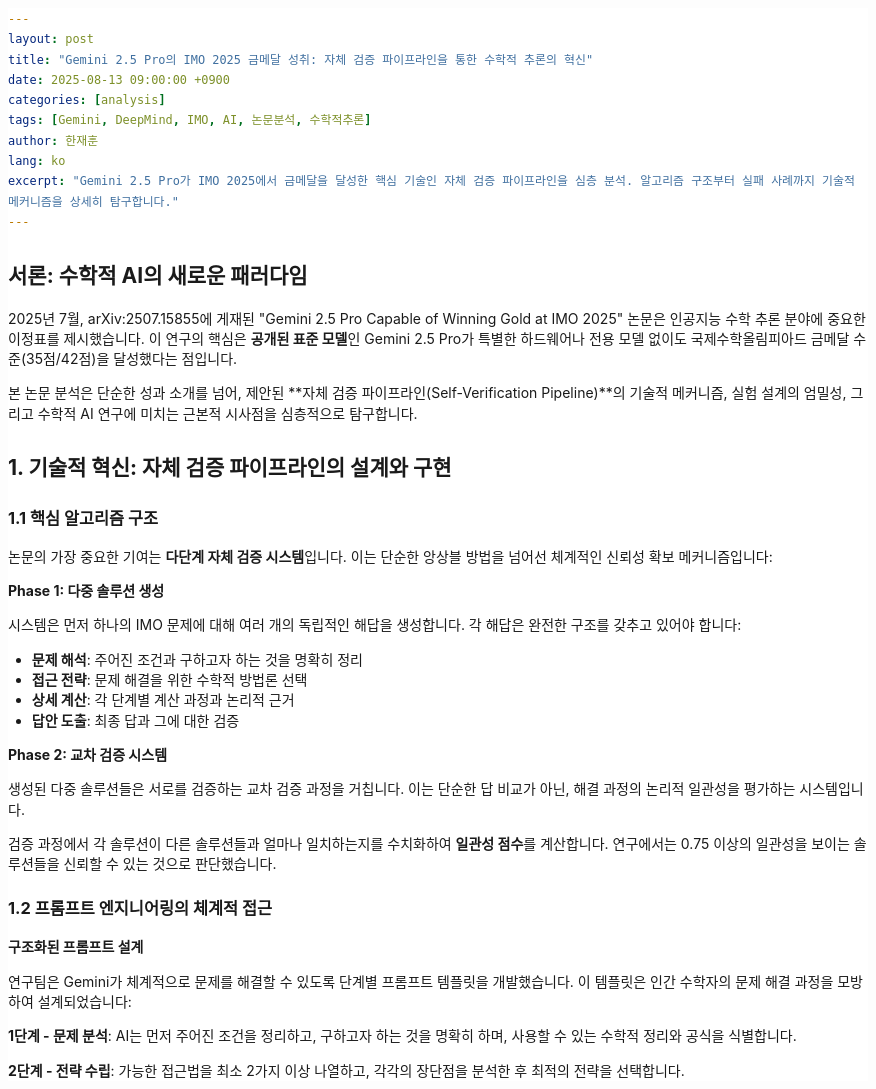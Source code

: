 ```yaml
---
layout: post
title: "Gemini 2.5 Pro의 IMO 2025 금메달 성취: 자체 검증 파이프라인을 통한 수학적 추론의 혁신"
date: 2025-08-13 09:00:00 +0900
categories: [analysis]
tags: [Gemini, DeepMind, IMO, AI, 논문분석, 수학적추론]
author: 한재훈
lang: ko
excerpt: "Gemini 2.5 Pro가 IMO 2025에서 금메달을 달성한 핵심 기술인 자체 검증 파이프라인을 심층 분석. 알고리즘 구조부터 실패 사례까지 기술적 메커니즘을 상세히 탐구합니다."
---
```


## 서론: 수학적 AI의 새로운 패러다임

2025년 7월, arXiv:2507.15855에 게재된 "Gemini 2.5 Pro Capable of Winning Gold at IMO 2025" 논문은 인공지능 수학 추론 분야에 중요한 이정표를 제시했습니다. 이 연구의 핵심은 **공개된 표준 모델**인 Gemini 2.5 Pro가 특별한 하드웨어나 전용 모델 없이도 국제수학올림피아드 금메달 수준(35점/42점)을 달성했다는 점입니다.

본 논문 분석은 단순한 성과 소개를 넘어, 제안된 **자체 검증 파이프라인(Self-Verification Pipeline)**의 기술적 메커니즘, 실험 설계의 엄밀성, 그리고 수학적 AI 연구에 미치는 근본적 시사점을 심층적으로 탐구합니다.

## 1. 기술적 혁신: 자체 검증 파이프라인의 설계와 구현

### 1.1 핵심 알고리즘 구조

논문의 가장 중요한 기여는 **다단계 자체 검증 시스템**입니다. 이는 단순한 앙상블 방법을 넘어선 체계적인 신뢰성 확보 메커니즘입니다:

**Phase 1: 다중 솔루션 생성**

시스템은 먼저 하나의 IMO 문제에 대해 여러 개의 독립적인 해답을 생성합니다. 각 해답은 완전한 구조를 갖추고 있어야 합니다:

- **문제 해석**: 주어진 조건과 구하고자 하는 것을 명확히 정리
- **접근 전략**: 문제 해결을 위한 수학적 방법론 선택  
- **상세 계산**: 각 단계별 계산 과정과 논리적 근거
- **답안 도출**: 최종 답과 그에 대한 검증

**Phase 2: 교차 검증 시스템**

생성된 다중 솔루션들은 서로를 검증하는 교차 검증 과정을 거칩니다. 이는 단순한 답 비교가 아닌, 해결 과정의 논리적 일관성을 평가하는 시스템입니다. 

검증 과정에서 각 솔루션이 다른 솔루션들과 얼마나 일치하는지를 수치화하여 **일관성 점수**를 계산합니다. 연구에서는 0.75 이상의 일관성을 보이는 솔루션들을 신뢰할 수 있는 것으로 판단했습니다.

### 1.2 프롬프트 엔지니어링의 체계적 접근

**구조화된 프롬프트 설계**

연구팀은 Gemini가 체계적으로 문제를 해결할 수 있도록 단계별 프롬프트 템플릿을 개발했습니다. 이 템플릿은 인간 수학자의 문제 해결 과정을 모방하여 설계되었습니다:

**1단계 - 문제 분석**: AI는 먼저 주어진 조건을 정리하고, 구하고자 하는 것을 명확히 하며, 사용할 수 있는 수학적 정리와 공식을 식별합니다.

**2단계 - 전략 수립**: 가능한 접근법을 최소 2가지 이상 나열하고, 각각의 장단점을 분석한 후 최적의 전략을 선택합니다.
